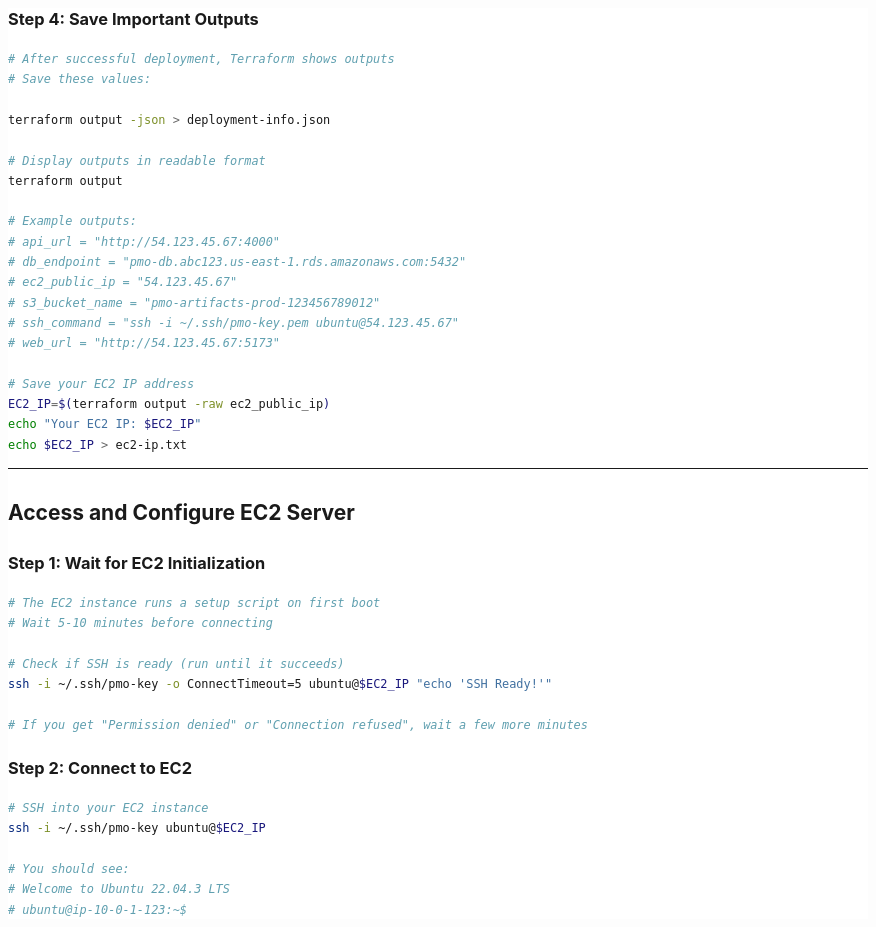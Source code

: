 ### Step 4: Save Important Outputs

```bash
# After successful deployment, Terraform shows outputs
# Save these values:

terraform output -json > deployment-info.json

# Display outputs in readable format
terraform output

# Example outputs:
# api_url = "http://54.123.45.67:4000"
# db_endpoint = "pmo-db.abc123.us-east-1.rds.amazonaws.com:5432"
# ec2_public_ip = "54.123.45.67"
# s3_bucket_name = "pmo-artifacts-prod-123456789012"
# ssh_command = "ssh -i ~/.ssh/pmo-key.pem ubuntu@54.123.45.67"
# web_url = "http://54.123.45.67:5173"

# Save your EC2 IP address
EC2_IP=$(terraform output -raw ec2_public_ip)
echo "Your EC2 IP: $EC2_IP"
echo $EC2_IP > ec2-ip.txt
```

---

## Access and Configure EC2 Server

### Step 1: Wait for EC2 Initialization

```bash
# The EC2 instance runs a setup script on first boot
# Wait 5-10 minutes before connecting

# Check if SSH is ready (run until it succeeds)
ssh -i ~/.ssh/pmo-key -o ConnectTimeout=5 ubuntu@$EC2_IP "echo 'SSH Ready!'"

# If you get "Permission denied" or "Connection refused", wait a few more minutes
```

### Step 2: Connect to EC2

```bash
# SSH into your EC2 instance
ssh -i ~/.ssh/pmo-key ubuntu@$EC2_IP

# You should see:
# Welcome to Ubuntu 22.04.3 LTS
# ubuntu@ip-10-0-1-123:~$
```

